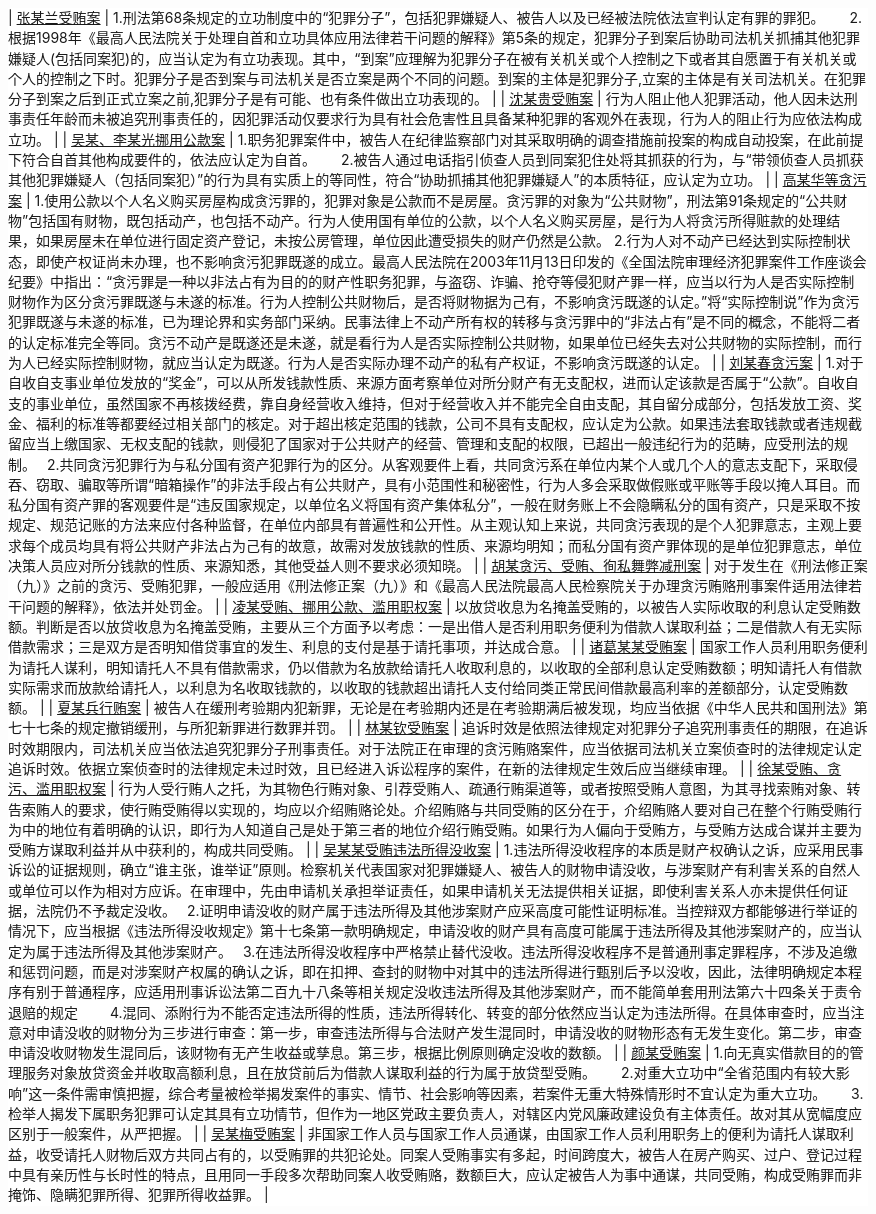   | [张某兰受贿案](https://rmfyalk.court.gov.cn/dist/view/content.html?id=9O9qvxnt%2BxA5%2F6CYHOV%2FYUruMQZ7f04oPvz%2BWjqeD6o%3D&lib=ck&undefined=02&undefined=1000010025) | 1.刑法第68条规定的立功制度中的“犯罪分子”，包括犯罪嫌疑人、被告人以及已经被法院依法宣判认定有罪的罪犯。　　
  2.根据1998年《最高人民法院关于处理自首和立功具体应用法律若干问题的解释》第5条的规定，犯罪分子到案后协助司法机关抓捕其他犯罪嫌疑人(包括同案犯)的，应当认定为有立功表现。其中，“到案”应理解为犯罪分子在被有关机关或个人控制之下或者其自愿置于有关机关或个人的控制之下时。犯罪分子是否到案与司法机关是否立案是两个不同的问题。到案的主体是犯罪分子,立案的主体是有关司法机关。在犯罪分子到案之后到正式立案之前,犯罪分子是有可能、也有条件做出立功表现的。 |
  | [沈某贵受贿案](https://rmfyalk.court.gov.cn/dist/view/content.html?id=T1C2oSMIRJG8I49fHD8JenWTi%2B%2BYXKzrZkCIYxZp57w%3D&lib=ck&undefined=02&undefined=1000010025) | 行为人阻止他人犯罪活动，他人因未达刑事责任年龄而未被追究刑事责任的，因犯罪活动仅要求行为具有社会危害性且具备某种犯罪的客观外在表现，行为人的阻止行为应依法构成立功。 |
  | [吴某、李某光挪用公款案](https://rmfyalk.court.gov.cn/dist/view/content.html?id=MlX5ENRMat%2FpmuSM85%2BPsU5T0ct1s33m1M%2FT%2BVKqIoo%3D&lib=ck&undefined=02&undefined=1000010025) | 1.职务犯罪案件中，被告人在纪律监察部门对其采取明确的调查措施前投案的构成自动投案，在此前提下符合自首其他构成要件的，依法应认定为自首。　　
  2.被告人通过电话指引侦查人员到同案犯住处将其抓获的行为，与“带领侦查人员抓获其他犯罪嫌疑人（包括同案犯）”的行为具有实质上的等同性，符合“协助抓捕其他犯罪嫌疑人”的本质特征，应认定为立功。 |
  | [高某华等贪污案](https://rmfyalk.court.gov.cn/dist/view/content.html?id=yYRxZCYHY1liuYNM8FWAFwxicT0Kzw3FJKYyLFJr6hM%3D&lib=ck&undefined=02&undefined=1000010025) | 1.使用公款以个人名义购买房屋构成贪污罪的，犯罪对象是公款而不是房屋。贪污罪的对象为“公共财物”，刑法第91条规定的“公共财物”包括国有财物，既包括动产，也包括不动产。行为人使用国有单位的公款，以个人名义购买房屋，是行为人将贪污所得赃款的处理结果，如果房屋未在单位进行固定资产登记，未按公房管理，单位因此遭受损失的财产仍然是公款。
  2.行为人对不动产已经达到实际控制状态，即使产权证尚未办理，也不影响贪污犯罪既遂的成立。最高人民法院在2003年11月13日印发的《全国法院审理经济犯罪案件工作座谈会纪要》中指出：“贪污罪是一种以非法占有为目的的财产性职务犯罪，与盗窃、诈骗、抢夺等侵犯财产罪一样，应当以行为人是否实际控制财物作为区分贪污罪既遂与未遂的标准。行为人控制公共财物后，是否将财物据为己有，不影响贪污既遂的认定。”将“实际控制说”作为贪污犯罪既遂与未遂的标准，已为理论界和实务部门采纳。民事法律上不动产所有权的转移与贪污罪中的“非法占有”是不同的概念，不能将二者的认定标准完全等同。贪污不动产是既遂还是未遂，就是看行为人是否实际控制公共财物，如果单位已经失去对公共财物的实际控制，而行为人已经实际控制财物，就应当认定为既遂。行为人是否实际办理不动产的私有产权证，不影响贪污既遂的认定。 |
  | [刘某春贪污案](https://rmfyalk.court.gov.cn/dist/view/content.html?id=cH1tng4k1H1U%2Bc6zM3bnoo4x3LxB2IRPyg%2BZZHir%2Bj4%3D&lib=ck&undefined=02&undefined=1000010025) | 1.对于自收自支事业单位发放的“奖金”，可以从所发钱款性质、来源方面考察单位对所分财产有无支配权，进而认定该款是否属于“公款”。自收自支的事业单位，虽然国家不再核拨经费，靠自身经营收入维持，但对于经营收入并不能完全自由支配，其自留分成部分，包括发放工资、奖金、福利的标准等都要经过相关部门的核定。对于超出核定范围的钱款，公司不具有支配权，应认定为公款。如果违法套取钱款或者违规截留应当上缴国家、无权支配的钱款，则侵犯了国家对于公共财产的经营、管理和支配的权限，已超出一般违纪行为的范畴，应受刑法的规制。　
  2.共同贪污犯罪行为与私分国有资产犯罪行为的区分。从客观要件上看，共同贪污系在单位内某个人或几个人的意志支配下，采取侵吞、窃取、骗取等所谓“暗箱操作”的非法手段占有公共财产，具有小范围性和秘密性，行为人多会采取做假账或平账等手段以掩人耳目。而私分国有资产罪的客观要件是“违反国家规定，以单位名义将国有资产集体私分”，一般在财务账上不会隐瞒私分的国有资产，只是采取不按规定、规范记账的方法来应付各种监督，在单位内部具有普遍性和公开性。从主观认知上来说，共同贪污表现的是个人犯罪意志，主观上要求每个成员均具有将公共财产非法占为己有的故意，故需对发放钱款的性质、来源均明知；而私分国有资产罪体现的是单位犯罪意志，单位决策人员应对所分钱款的性质、来源知悉，其他受益人则不要求必须知晓。 |
  | [胡某贪污、受贿、徇私舞弊减刑案](https://rmfyalk.court.gov.cn/dist/view/content.html?id=%2FrJtVuR4Yz%2Bgbf7IiV1UH2yFX9Mu8I0cccJJPal88lA%3D&lib=ck&undefined=02&undefined=1000010025) | 对于发生在《刑法修正案（九）》之前的贪污、受贿犯罪，一般应适用《刑法修正案（九）》和《最高人民法院最高人民检察院关于办理贪污贿赂刑事案件适用法律若干问题的解释》，依法并处罚金。 |
  | [凌某受贿、挪用公款、滥用职权案](https://rmfyalk.court.gov.cn/dist/view/content.html?id=kziECrD0kvEUvFTj153CQKvrR01hgf3CuWtLy8mAl9E%3D&lib=ck&undefined=02&undefined=1000010025) | 以放贷收息为名掩盖受贿的，以被告人实际收取的利息认定受贿数额。判断是否以放贷收息为名掩盖受贿，主要从三个方面予以考虑：一是出借人是否利用职务便利为借款人谋取利益；二是借款人有无实际借款需求；三是双方是否明知借贷事宜的发生、利息的支付是基于请托事项，并达成合意。 |
  | [诸葛某某受贿案](https://rmfyalk.court.gov.cn/dist/view/content.html?id=BGRIpjZWueLtV6yhx5HRxnX7OvnRDXNf2VzDpYpsn%2Bk%3D&lib=ck&undefined=02&undefined=1000010025) | 国家工作人员利用职务便利为请托人谋利，明知请托人不具有借款需求，仍以借款为名放款给请托人收取利息的，以收取的全部利息认定受贿数额；明知请托人有借款实际需求而放款给请托人，以利息为名收取钱款的，以收取的钱款超出请托人支付给同类正常民间借款最高利率的差额部分，认定受贿数额。 |
  | [夏某兵行贿案](https://rmfyalk.court.gov.cn/dist/view/content.html?id=yDA%2Bwx0jteR%2BBQ2Ok7o6nXwx6zuYQVWIFbXbe4u0u4c%3D&lib=ck&undefined=02&undefined=1000010025) | 被告人在缓刑考验期内犯新罪，无论是在考验期内还是在考验期满后被发现，均应当依据《中华人民共和国刑法》第七十七条的规定撤销缓刑，与所犯新罪进行数罪并罚。 |
  | [林某钦受贿案](https://rmfyalk.court.gov.cn/dist/view/content.html?id=iWqCWzGqpuEJZ%2BU2SXG9mwQ4tHPXAHmd156Yqpi2CeA%3D&lib=ck&undefined=02&undefined=1000010025) | 追诉时效是依照法律规定对犯罪分子追究刑事责任的期限，在追诉时效期限内，司法机关应当依法追究犯罪分子刑事责任。对于法院正在审理的贪污贿赂案件，应当依据司法机关立案侦查时的法律规定认定追诉时效。依据立案侦查时的法律规定未过时效，且已经进入诉讼程序的案件，在新的法律规定生效后应当继续审理。 |
  | [徐某受贿、贪污、滥用职权案](https://rmfyalk.court.gov.cn/dist/view/content.html?id=%2FydrWKzaH%2BHRlz7UqrUyyakbUfmXZwIJ5pKkzMKonfs%3D&lib=ck&undefined=02&undefined=1000010025) | 行为人受行贿人之托，为其物色行贿对象、引荐受贿人、疏通行贿渠道等，或者按照受贿人意图，为其寻找索贿对象、转告索贿人的要求，使行贿受贿得以实现的，均应以介绍贿赂论处。介绍贿赂与共同受贿的区分在于，介绍贿赂人要对自己在整个行贿受贿行为中的地位有着明确的认识，即行为人知道自己是处于第三者的地位介绍行贿受贿。如果行为人偏向于受贿方，与受贿方达成合谋并主要为受贿方谋取利益并从中获利的，构成共同受贿。 |
  | [吴某某受贿违法所得没收案](https://rmfyalk.court.gov.cn/dist/view/content.html?id=Sx%2ByehwWpmoC2a%2FuKPw6jHYdcuC5aHXcwFxYY6xcFCM%3D&lib=ck&undefined=02&undefined=1000010025) | 1.违法所得没收程序的本质是财产权确认之诉，应采用民事诉讼的证据规则，确立“谁主张，谁举证”原则。检察机关代表国家对犯罪嫌疑人、被告人的财物申请没收，与涉案财产有利害关系的自然人或单位可以作为相对方应诉。在审理中，先由申请机关承担举证责任，如果申请机关无法提供相关证据，即使利害关系人亦未提供任何证据，法院仍不予裁定没收。　
  2.证明申请没收的财产属于违法所得及其他涉案财产应采高度可能性证明标准。当控辩双方都能够进行举证的情况下，应当根据《违法所得没收规定》第十七条第一款明确规定，申请没收的财产具有高度可能属于违法所得及其他涉案财产的，应当认定为属于违法所得及其他涉案财产。　
  3.在违法所得没收程序中严格禁止替代没收。违法所得没收程序不是普通刑事定罪程序，不涉及追缴和惩罚问题，而是对涉案财产权属的确认之诉，即在扣押、查封的财物中对其中的违法所得进行甄别后予以没收，因此，法律明确规定本程序有别于普通程序，应适用刑事诉讼法第二百九十八条等相关规定没收违法所得及其他涉案财产，而不能简单套用刑法第六十四条关于责令退赔的规定　　
  4.混同、添附行为不能否定违法所得的性质，违法所得转化、转变的部分依然应当认定为违法所得。在具体审查时，应当注意对申请没收的财物分为三步进行审查：第一步，审查违法所得与合法财产发生混同时，申请没收的财物形态有无发生变化。第二步，审查申请没收财物发生混同后，该财物有无产生收益或孳息。第三步，根据比例原则确定没收的数额。 |
  | [颜某受贿案](https://rmfyalk.court.gov.cn/dist/view/content.html?id=Vm7RSOcC%2BPMAanY5J5nYk7GpnUy9oLsqUJslDTscVW8%3D&lib=ck&undefined=02&undefined=1000010025) | 1.向无真实借款目的的管理服务对象放贷资金并收取高额利息，且在放贷前后为借款人谋取利益的行为属于放贷型受贿。　　
  2.对重大立功中“全省范围内有较大影响”这一条件需审慎把握，综合考量被检举揭发案件的事实、情节、社会影响等因素，若案件无重大特殊情形时不宜认定为重大立功。　　
  3.检举人揭发下属职务犯罪可认定其具有立功情节，但作为一地区党政主要负责人，对辖区内党风廉政建设负有主体责任。故对其从宽幅度应区别于一般案件，从严把握。 |
  | [吴某梅受贿案](https://rmfyalk.court.gov.cn/dist/view/content.html?id=2zKOWhhZ66dSlYVw10G8C7Hc67k%2FIi067TF%2Ftzkq3Zc%3D&lib=ck&undefined=02&undefined=1000010025) | 非国家工作人员与国家工作人员通谋，由国家工作人员利用职务上的便利为请托人谋取利益，收受请托人财物后双方共同占有的，以受贿罪的共犯论处。同案人受贿事实有多起，时间跨度大，被告人在房产购买、过户、登记过程中具有亲历性与长时性的特点，且用同一手段多次帮助同案人收受贿赂，数额巨大，应认定被告人为事中通谋，共同受贿，构成受贿罪而非掩饰、隐瞒犯罪所得、犯罪所得收益罪。 |